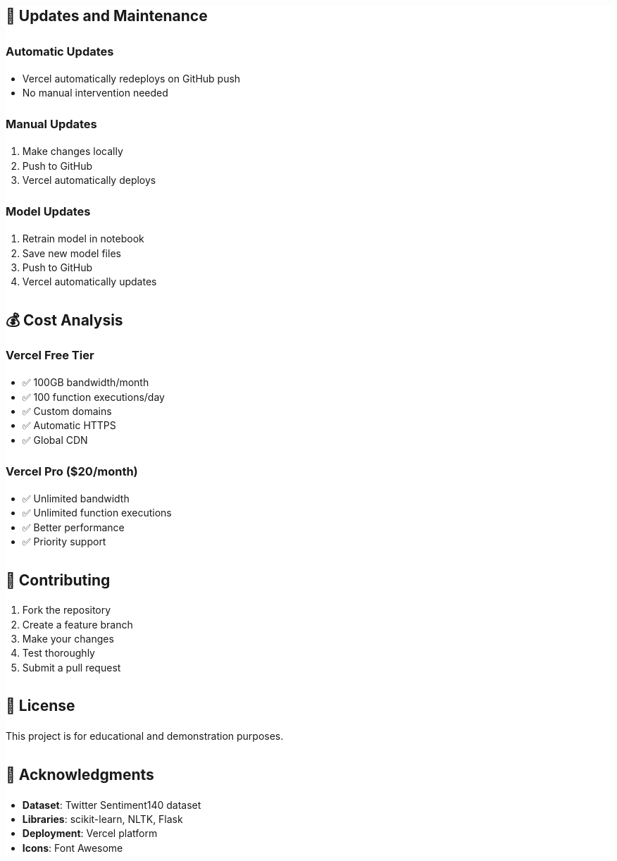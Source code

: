 ## 🔄 Updates and Maintenance

### Automatic Updates
- Vercel automatically redeploys on GitHub push
- No manual intervention needed

### Manual Updates
1. Make changes locally
2. Push to GitHub
3. Vercel automatically deploys

### Model Updates
1. Retrain model in notebook
2. Save new model files
3. Push to GitHub
4. Vercel automatically updates

## 💰 Cost Analysis

### Vercel Free Tier
- ✅ 100GB bandwidth/month
- ✅ 100 function executions/day
- ✅ Custom domains
- ✅ Automatic HTTPS
- ✅ Global CDN

### Vercel Pro ($20/month)
- ✅ Unlimited bandwidth
- ✅ Unlimited function executions
- ✅ Better performance
- ✅ Priority support

## 🤝 Contributing

1. Fork the repository
2. Create a feature branch
3. Make your changes
4. Test thoroughly
5. Submit a pull request

## 📄 License

This project is for educational and demonstration purposes.

## 🙏 Acknowledgments

- **Dataset**: Twitter Sentiment140 dataset
- **Libraries**: scikit-learn, NLTK, Flask
- **Deployment**: Vercel platform
- **Icons**: Font Awesome
